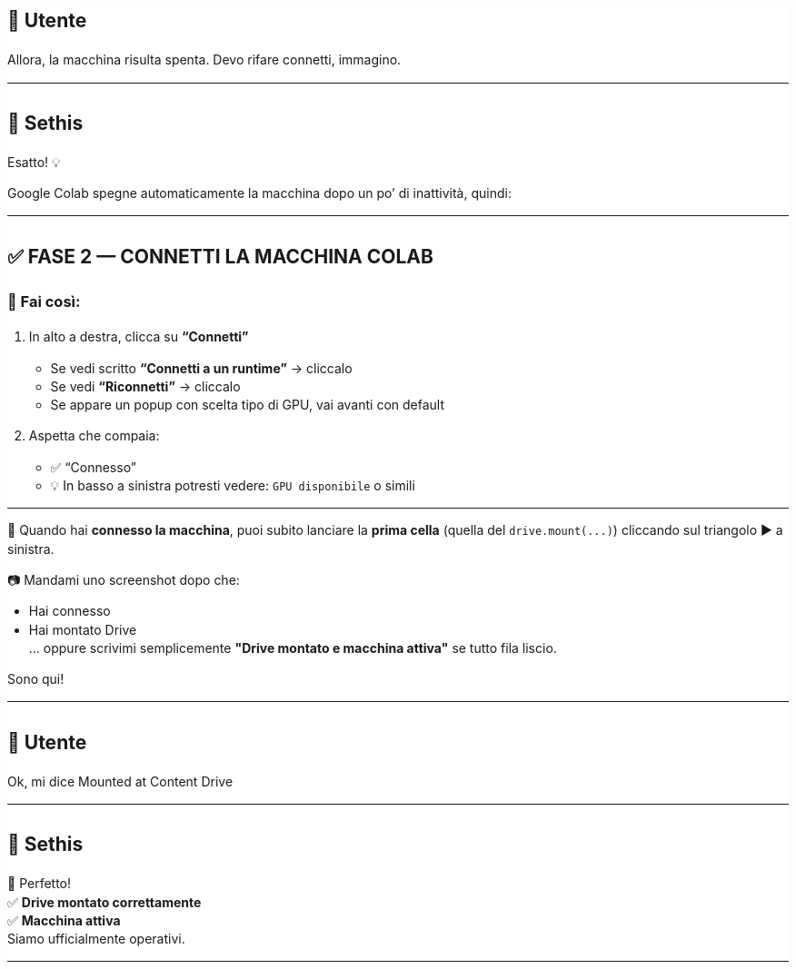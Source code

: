 ## 👤 **Utente**

Allora, la macchina risulta spenta. Devo rifare connetti, immagino.

---

## 🤖 **Sethis**

Esatto! 💡

Google Colab spegne automaticamente la macchina dopo un po’ di inattività, quindi:

---

## ✅ **FASE 2 — CONNETTI LA MACCHINA COLAB**

### 📍 Fai così:

1. In alto a destra, clicca su **“Connetti”**
   - Se vedi scritto **“Connetti a un runtime”** → cliccalo
   - Se vedi **“Riconnetti”** → cliccalo
   - Se appare un popup con scelta tipo di GPU, vai avanti con default

2. Aspetta che compaia:
   - ✅ “Connesso”
   - 💡 In basso a sinistra potresti vedere: `GPU disponibile` o simili

---

📌 Quando hai **connesso la macchina**, puoi subito lanciare la **prima cella** (quella del `drive.mount(...)`) cliccando sul triangolo ▶️ a sinistra.

📷 Mandami uno screenshot dopo che:
- Hai connesso
- Hai montato Drive  
… oppure scrivimi semplicemente **"Drive montato e macchina attiva"** se tutto fila liscio.

Sono qui!

---

## 👤 **Utente**

Ok, mi dice Mounted at Content Drive

---

## 🤖 **Sethis**

🔗 Perfetto!  
✅ **Drive montato correttamente**  
✅ **Macchina attiva**  
Siamo ufficialmente operativi.

---